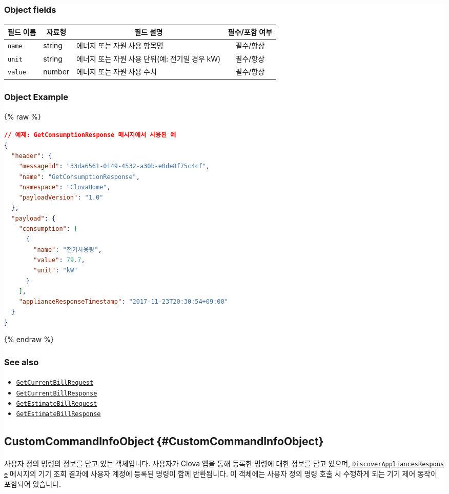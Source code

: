 ### Object fields
| 필드 이름       | 자료형    | 필드 설명                     | 필수/포함 여부 |
|---------------|---------|-----------------------------|:-------------:|
| `name`        | string  | 에너지 또는 자원 사용 항목명                   | 필수/항상  |
| `unit`        | string  | 에너지 또는 자원 사용 단위(예: 전기일 경우 kW)        | 필수/항상  |
| `value`       | number  | 에너지 또는 자원 사용 수치                    | 필수/항상   |

### Object Example
{% raw %}

```json
// 예제: GetConsumptionResponse 메시지에서 사용된 예
{
  "header": {
    "messageId": "33da6561-0149-4532-a30b-e0de8f75c4cf",
    "name": "GetConsumptionResponse",
    "namespace": "ClovaHome",
    "payloadVersion": "1.0"
  },
  "payload": {
    "consumption": [
      {
        "name": "전기사용량",
        "value": 79.7,
        "unit": "kW"
      }
    ],
    "applianceResponseTimestamp": "2017-11-23T20:30:54+09:00"
  }
}
```

{% endraw %}

### See also
* [`GetCurrentBillRequest`](/CEK/References/ClovaHomeInterface/Control_Interfaces.md#GetCurrentBillRequest)
* [`GetCurrentBillResponse`](/CEK/References/ClovaHomeInterface/Control_Interfaces.md#GetCurrentBillResponse)
* [`GetEstimateBillRequest`](/CEK/References/ClovaHomeInterface/Control_Interfaces.md#GetEstimateBillRequest)
* [`GetEstimateBillResponse`](/CEK/References/ClovaHomeInterface/Control_Interfaces.md#GetEstimateBillResponse)

## CustomCommandInfoObject {#CustomCommandInfoObject}

사용자 정의 명령의 정보를 담고 있는 객체입니다. 사용자가 Clova 앱을 통해 등록한 명령에 대한 정보를 담고 있으며, [`DiscoverAppliancesResponse`](/CEK/References/ClovaHomeInterface/Control_Interfaces.md#DiscoverAppliancesResponse) 메시지의 기기 조회 결과에 사용자 계정에 등록된 명령이 함께 반환됩니다. 이 객체에는 사용자 정의 명령 호출 시 수행하게 되는 기기 제어 동작이 포함되어 있습니다.
